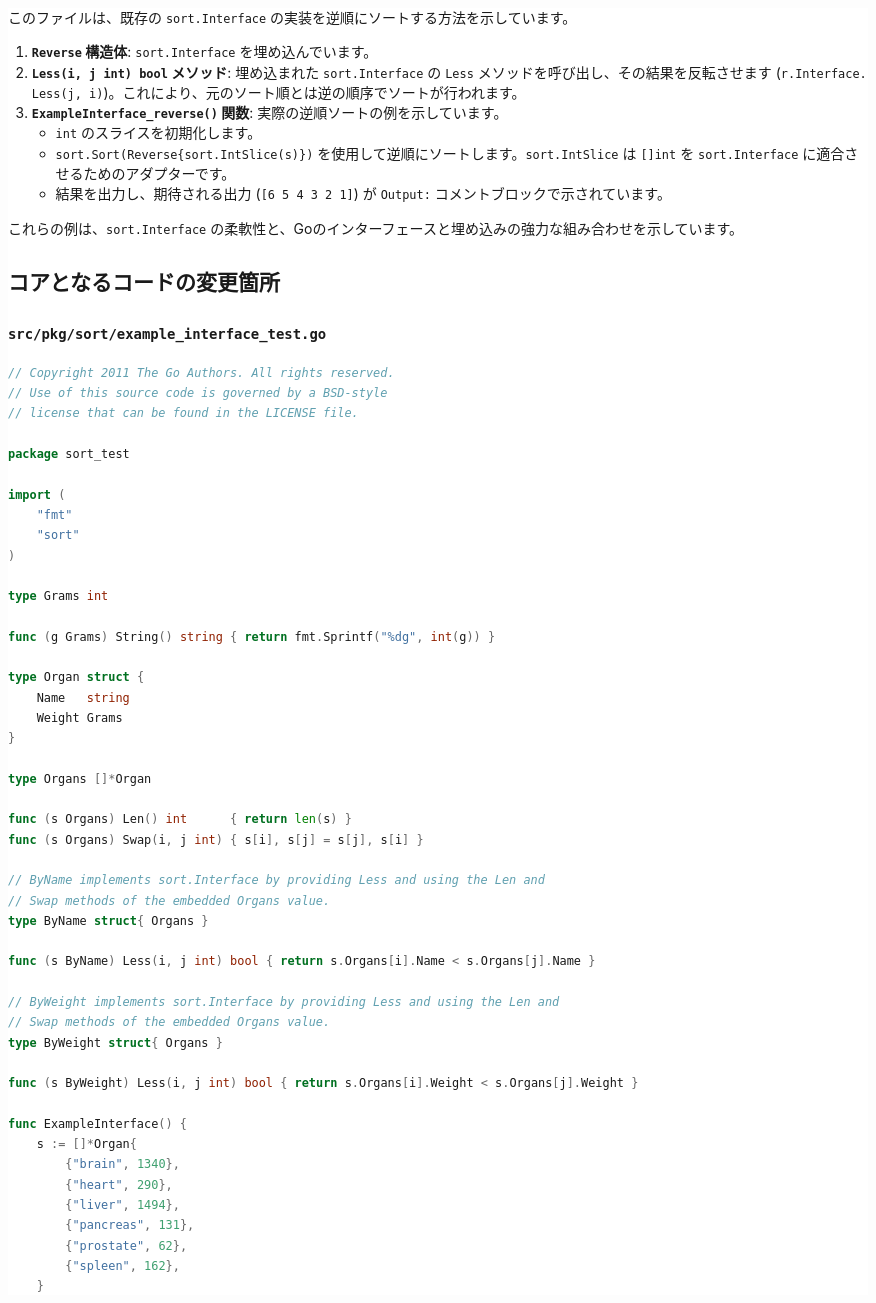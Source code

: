 このファイルは、既存の `sort.Interface` の実装を逆順にソートする方法を示しています。

1.  **`Reverse` 構造体**: `sort.Interface` を埋め込んでいます。
2.  **`Less(i, j int) bool` メソッド**: 埋め込まれた `sort.Interface` の `Less` メソッドを呼び出し、その結果を反転させます (`r.Interface.Less(j, i)`)。これにより、元のソート順とは逆の順序でソートが行われます。
3.  **`ExampleInterface_reverse()` 関数**: 実際の逆順ソートの例を示しています。
    -   `int` のスライスを初期化します。
    -   `sort.Sort(Reverse{sort.IntSlice(s)})` を使用して逆順にソートします。`sort.IntSlice` は `[]int` を `sort.Interface` に適合させるためのアダプターです。
    -   結果を出力し、期待される出力 (`[6 5 4 3 2 1]`) が `Output:` コメントブロックで示されています。

これらの例は、`sort.Interface` の柔軟性と、Goのインターフェースと埋め込みの強力な組み合わせを示しています。

## コアとなるコードの変更箇所

### `src/pkg/sort/example_interface_test.go`

```go
// Copyright 2011 The Go Authors. All rights reserved.
// Use of this source code is governed by a BSD-style
// license that can be found in the LICENSE file.

package sort_test

import (
	"fmt"
	"sort"
)

type Grams int

func (g Grams) String() string { return fmt.Sprintf("%dg", int(g)) }

type Organ struct {
	Name   string
	Weight Grams
}

type Organs []*Organ

func (s Organs) Len() int      { return len(s) }
func (s Organs) Swap(i, j int) { s[i], s[j] = s[j], s[i] }

// ByName implements sort.Interface by providing Less and using the Len and
// Swap methods of the embedded Organs value.
type ByName struct{ Organs }

func (s ByName) Less(i, j int) bool { return s.Organs[i].Name < s.Organs[j].Name }

// ByWeight implements sort.Interface by providing Less and using the Len and
// Swap methods of the embedded Organs value.
type ByWeight struct{ Organs }

func (s ByWeight) Less(i, j int) bool { return s.Organs[i].Weight < s.Organs[j].Weight }

func ExampleInterface() {
	s := []*Organ{
		{"brain", 1340},
		{"heart", 290},
		{"liver", 1494},
		{"pancreas", 131},
		{"prostate", 62},
		{"spleen", 162},
	}
```